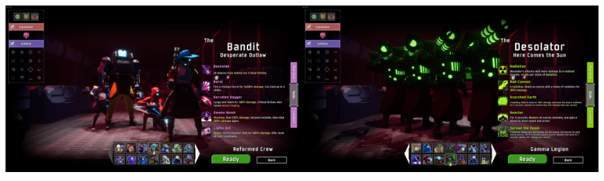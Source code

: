 <img src="https://raw.githubusercontent.com/DestroyedClone/ROR2DD2Lobby/master/img/team_bandit_huntress_loader_merc.webp" alt="" width=50% height=50%/><img src="https://raw.githubusercontent.com/DestroyedClone/ROR2DD2Lobby/master/img/team_desolator_desolator_desolator_desolator.webp" alt="" width=50% height=50%/>
